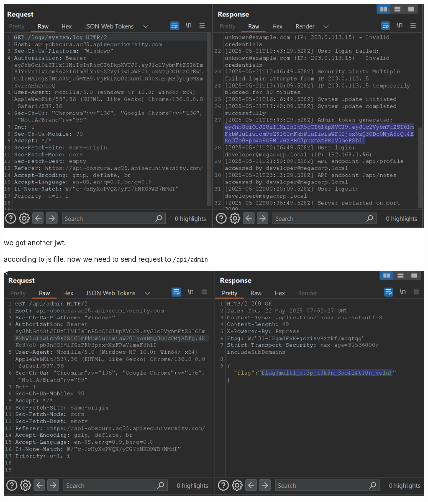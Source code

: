 ![image.png](images/image%2016.png)

we got another jwt.

according to js file, now we need to send request to `/api/admin`

![image.png](images/image%2017.png)
